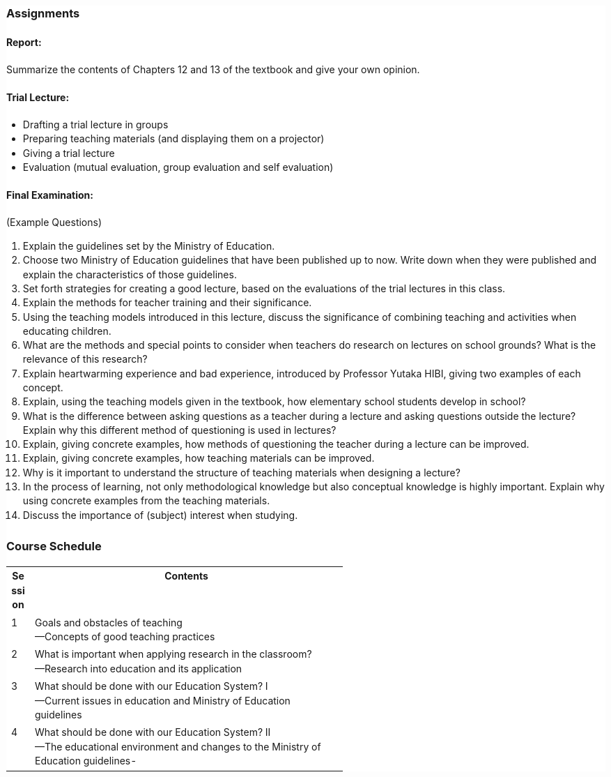 ### Assignments

#### Report:

Summarize the contents of Chapters 12 and 13 of the textbook and give your own opinion.

#### Trial Lecture:

- Drafting a trial lecture in groups
- Preparing teaching materials (and displaying them on a projector)
- Giving a trial lecture
- Evaluation (mutual evaluation, group evaluation and self evaluation)

#### Final Examination:

(Example Questions)

1. Explain the guidelines set by the Ministry of Education.
2. Choose two Ministry of Education guidelines that have been published up to now. Write down when they were published and explain the characteristics of those guidelines.
3. Set forth strategies for creating a good lecture, based on the evaluations of the trial lectures in this class.
4. Explain the methods for teacher training and their significance.
5. Using the teaching models introduced in this lecture, discuss the significance of combining teaching and activities when educating children.
6. What are the methods and special points to consider when teachers do research on lectures on school grounds? What is the relevance of this research?
7. Explain heartwarming experience and bad experience, introduced by Professor Yutaka HIBI, giving two examples of each concept.
8. Explain, using the teaching models given in the textbook, how elementary school students develop in school?
9. What is the difference between asking questions as a teacher during a lecture and asking questions outside the lecture? Explain why this different method of questioning is used in lectures?
10. Explain, giving concrete examples, how methods of questioning the teacher during a lecture can be improved.
11. Explain, giving concrete examples, how teaching materials can be improved.
12. Why is it important to understand the structure of teaching materials when designing a lecture?
13. In the process of learning, not only methodological knowledge but also conceptual knowledge is highly important. Explain why using concrete examples from the teaching materials.
14. Discuss the importance of (subject) interest when studying.

<h3>Course Schedule</h3>
<table class="basic" width="455">
<tr>
<th width="20" class="center">Session</th>
<th width="435">Contents</th>
</tr>
<tr>
<td width="20" class="center">1</td>
<td width="435">Goals and obstacles of teaching<br> &mdash;Concepts of good teaching practices</td>
</tr>
<tr>
<td width="20" class="center">2</td>
<td width="435">What is important when applying research in the classroom?<br> &mdash;Research into education and its application</td>
</tr>
<tr>
<td width="20" class="center">3</td>
<td width="435">What should be done with our Education System? I<br> &mdash;Current issues in education and Ministry of Education guidelines</td>
</tr>
<tr>
<td width="20" class="center">4</td>
<td width="435">What should be done with our Education System? II<br> &mdash;The educational environment and changes to the Ministry of Education guidelines-